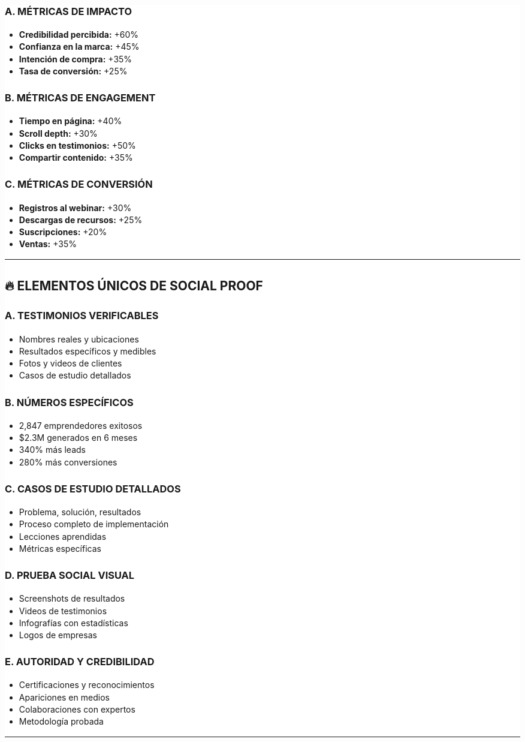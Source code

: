 ### A. MÉTRICAS DE IMPACTO
- **Credibilidad percibida:** +60%
- **Confianza en la marca:** +45%
- **Intención de compra:** +35%
- **Tasa de conversión:** +25%

### B. MÉTRICAS DE ENGAGEMENT
- **Tiempo en página:** +40%
- **Scroll depth:** +30%
- **Clicks en testimonios:** +50%
- **Compartir contenido:** +35%

### C. MÉTRICAS DE CONVERSIÓN
- **Registros al webinar:** +30%
- **Descargas de recursos:** +25%
- **Suscripciones:** +20%
- **Ventas:** +35%

---

## 🔥 ELEMENTOS ÚNICOS DE SOCIAL PROOF

### A. TESTIMONIOS VERIFICABLES
- Nombres reales y ubicaciones
- Resultados específicos y medibles
- Fotos y videos de clientes
- Casos de estudio detallados

### B. NÚMEROS ESPECÍFICOS
- 2,847 emprendedores exitosos
- $2.3M generados en 6 meses
- 340% más leads
- 280% más conversiones

### C. CASOS DE ESTUDIO DETALLADOS
- Problema, solución, resultados
- Proceso completo de implementación
- Lecciones aprendidas
- Métricas específicas

### D. PRUEBA SOCIAL VISUAL
- Screenshots de resultados
- Videos de testimonios
- Infografías con estadísticas
- Logos de empresas

### E. AUTORIDAD Y CREDIBILIDAD
- Certificaciones y reconocimientos
- Apariciones en medios
- Colaboraciones con expertos
- Metodología probada

---